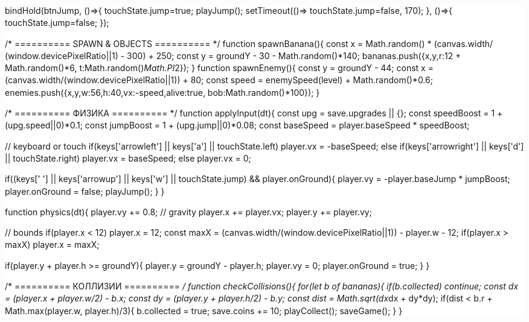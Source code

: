 bindHold(btnJump, ()=>{ touchState.jump=true; playJump(); setTimeout(()=> touchState.jump=false, 170); }, ()=>{ touchState.jump=false; });

/* ========== SPAWN & OBJECTS ========== */
function spawnBanana(){
  const x = Math.random() * (canvas.width/ (window.devicePixelRatio||1) - 300) + 250;
  const y = groundY - 30 - Math.random()*140;
  bananas.push({x,y,r:12 + Math.random()*6, t:Math.random()*Math.PI*2});
}
function spawnEnemy(){
  const y = groundY - 44;
  const x = (canvas.width/(window.devicePixelRatio||1)) + 80;
  const speed = enemySpeed(level) + Math.random()*0.6;
  enemies.push({x,y,w:56,h:40,vx:-speed,alive:true, bob:Math.random()*100});
}

/* ========== ФИЗИКА ========== */
function applyInput(dt){
  const upg = save.upgrades || {};
  const speedBoost = 1 + (upg.speed||0)*0.1;
  const jumpBoost = 1 + (upg.jump||0)*0.08;
  const baseSpeed = player.baseSpeed * speedBoost;

  // keyboard or touch
  if(keys['arrowleft'] || keys['a'] || touchState.left) player.vx = -baseSpeed;
  else if(keys['arrowright'] || keys['d'] || touchState.right) player.vx = baseSpeed;
  else player.vx = 0;

  if((keys[' '] || keys['arrowup'] || keys['w'] || touchState.jump) && player.onGround){
    player.vy = -player.baseJump * jumpBoost;
    player.onGround = false;
    playJump();
  }
}

function physics(dt){
  player.vy += 0.8; // gravity
  player.x += player.vx;
  player.y += player.vy;

  // bounds
  if(player.x < 12) player.x = 12;
  const maxX = (canvas.width/(window.devicePixelRatio||1)) - player.w - 12;
  if(player.x > maxX) player.x = maxX;

  if(player.y + player.h >= groundY){
    player.y = groundY - player.h;
    player.vy = 0;
    player.onGround = true;
  }
}

/* ========== КОЛЛИЗИИ ========== */
function checkCollisions(){
  for(let b of bananas){
    if(b.collected) continue;
    const dx = (player.x + player.w/2) - b.x;
    const dy = (player.y + player.h/2) - b.y;
    const dist = Math.sqrt(dx*dx + dy*dy);
    if(dist < b.r + Math.max(player.w, player.h)/3){
      b.collected = true;
      save.coins += 10;
      playCollect();
      saveGame();
    }
  }
